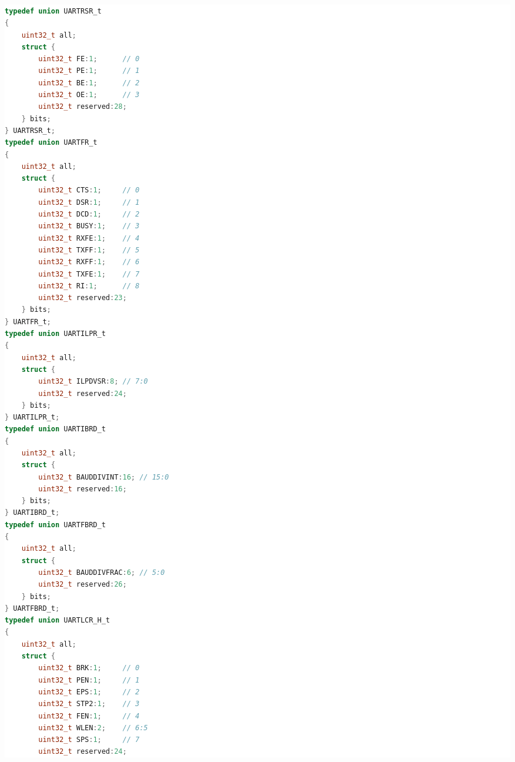 ```c
typedef union UARTRSR_t
{
    uint32_t all;
    struct {
        uint32_t FE:1;      // 0
        uint32_t PE:1;      // 1
        uint32_t BE:1;      // 2
        uint32_t OE:1;      // 3
        uint32_t reserved:28;
    } bits;
} UARTRSR_t;
typedef union UARTFR_t
{
    uint32_t all;
    struct {
        uint32_t CTS:1;     // 0
        uint32_t DSR:1;     // 1
        uint32_t DCD:1;     // 2
        uint32_t BUSY:1;    // 3
        uint32_t RXFE:1;    // 4
        uint32_t TXFF:1;    // 5
        uint32_t RXFF:1;    // 6
        uint32_t TXFE:1;    // 7
        uint32_t RI:1;      // 8
        uint32_t reserved:23;
    } bits;
} UARTFR_t;
typedef union UARTILPR_t
{
    uint32_t all;
    struct {
        uint32_t ILPDVSR:8; // 7:0
        uint32_t reserved:24;
    } bits;
} UARTILPR_t;
typedef union UARTIBRD_t
{
    uint32_t all;
    struct {
        uint32_t BAUDDIVINT:16; // 15:0
        uint32_t reserved:16;
    } bits;
} UARTIBRD_t;
typedef union UARTFBRD_t
{
    uint32_t all;
    struct {
        uint32_t BAUDDIVFRAC:6; // 5:0
        uint32_t reserved:26;
    } bits;
} UARTFBRD_t;
typedef union UARTLCR_H_t
{
    uint32_t all;
    struct {
        uint32_t BRK:1;     // 0
        uint32_t PEN:1;     // 1
        uint32_t EPS:1;     // 2
        uint32_t STP2:1;    // 3
        uint32_t FEN:1;     // 4
        uint32_t WLEN:2;    // 6:5
        uint32_t SPS:1;     // 7
        uint32_t reserved:24;
```
